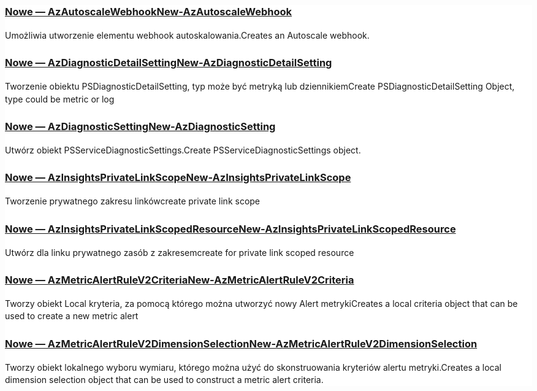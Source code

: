 ### [<span data-ttu-id="1b224-168">Nowe — AzAutoscaleWebhook</span><span class="sxs-lookup"><span data-stu-id="1b224-168">New-AzAutoscaleWebhook</span></span>](New-AzAutoscaleWebhook.md)
<span data-ttu-id="1b224-169">Umożliwia utworzenie elementu webhook autoskalowania.</span><span class="sxs-lookup"><span data-stu-id="1b224-169">Creates an Autoscale webhook.</span></span>

### [<span data-ttu-id="1b224-170">Nowe — AzDiagnosticDetailSetting</span><span class="sxs-lookup"><span data-stu-id="1b224-170">New-AzDiagnosticDetailSetting</span></span>](New-AzDiagnosticDetailSetting.md)
<span data-ttu-id="1b224-171">Tworzenie obiektu PSDiagnosticDetailSetting, typ może być metryką lub dziennikiem</span><span class="sxs-lookup"><span data-stu-id="1b224-171">Create PSDiagnosticDetailSetting Object, type could be metric or log</span></span>

### [<span data-ttu-id="1b224-172">Nowe — AzDiagnosticSetting</span><span class="sxs-lookup"><span data-stu-id="1b224-172">New-AzDiagnosticSetting</span></span>](New-AzDiagnosticSetting.md)
<span data-ttu-id="1b224-173">Utwórz obiekt PSServiceDiagnosticSettings.</span><span class="sxs-lookup"><span data-stu-id="1b224-173">Create PSServiceDiagnosticSettings object.</span></span>

### [<span data-ttu-id="1b224-174">Nowe — AzInsightsPrivateLinkScope</span><span class="sxs-lookup"><span data-stu-id="1b224-174">New-AzInsightsPrivateLinkScope</span></span>](New-AzInsightsPrivateLinkScope.md)
<span data-ttu-id="1b224-175">Tworzenie prywatnego zakresu linków</span><span class="sxs-lookup"><span data-stu-id="1b224-175">create private link scope</span></span>

### [<span data-ttu-id="1b224-176">Nowe — AzInsightsPrivateLinkScopedResource</span><span class="sxs-lookup"><span data-stu-id="1b224-176">New-AzInsightsPrivateLinkScopedResource</span></span>](New-AzInsightsPrivateLinkScopedResource.md)
<span data-ttu-id="1b224-177">Utwórz dla linku prywatnego zasób z zakresem</span><span class="sxs-lookup"><span data-stu-id="1b224-177">create for private link scoped resource</span></span>

### [<span data-ttu-id="1b224-178">Nowe — AzMetricAlertRuleV2Criteria</span><span class="sxs-lookup"><span data-stu-id="1b224-178">New-AzMetricAlertRuleV2Criteria</span></span>](New-AzMetricAlertRuleV2Criteria.md)
<span data-ttu-id="1b224-179">Tworzy obiekt Local kryteria, za pomocą którego można utworzyć nowy Alert metryki</span><span class="sxs-lookup"><span data-stu-id="1b224-179">Creates a local criteria object that can be used to create a new metric alert</span></span>

### [<span data-ttu-id="1b224-180">Nowe — AzMetricAlertRuleV2DimensionSelection</span><span class="sxs-lookup"><span data-stu-id="1b224-180">New-AzMetricAlertRuleV2DimensionSelection</span></span>](New-AzMetricAlertRuleV2DimensionSelection.md)
<span data-ttu-id="1b224-181">Tworzy obiekt lokalnego wyboru wymiaru, którego można użyć do skonstruowania kryteriów alertu metryki.</span><span class="sxs-lookup"><span data-stu-id="1b224-181">Creates a local dimension selection object that can be used to construct a metric alert criteria.</span></span>
